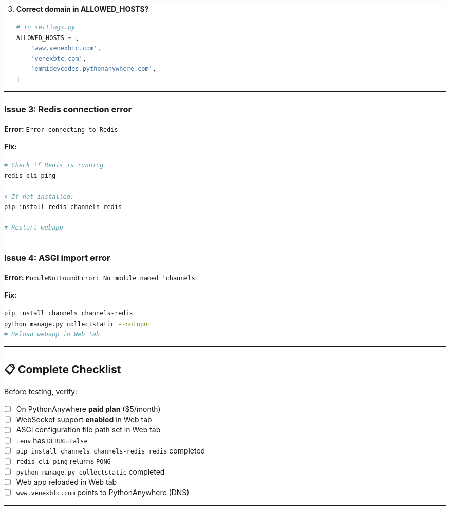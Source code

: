 3. **Correct domain in ALLOWED_HOSTS?**
   ```python
   # In settings.py
   ALLOWED_HOSTS = [
       'www.venexbtc.com',
       'venexbtc.com',
       'emmidevcodes.pythonanywhere.com',
   ]
   ```

---

### Issue 3: Redis connection error

**Error:** `Error connecting to Redis`

**Fix:**

```bash
# Check if Redis is running
redis-cli ping

# If not installed:
pip install redis channels-redis

# Restart webapp
```

---

### Issue 4: ASGI import error

**Error:** `ModuleNotFoundError: No module named 'channels'`

**Fix:**

```bash
pip install channels channels-redis
python manage.py collectstatic --noinput
# Reload webapp in Web tab
```

---

## 📋 Complete Checklist

Before testing, verify:

- [ ] On PythonAnywhere **paid plan** ($5/month)
- [ ] WebSocket support **enabled** in Web tab
- [ ] ASGI configuration file path set in Web tab
- [ ] `.env` has `DEBUG=False`
- [ ] `pip install channels channels-redis redis` completed
- [ ] `redis-cli ping` returns `PONG`
- [ ] `python manage.py collectstatic` completed
- [ ] Web app reloaded in Web tab
- [ ] `www.venexbtc.com` points to PythonAnywhere (DNS)

---